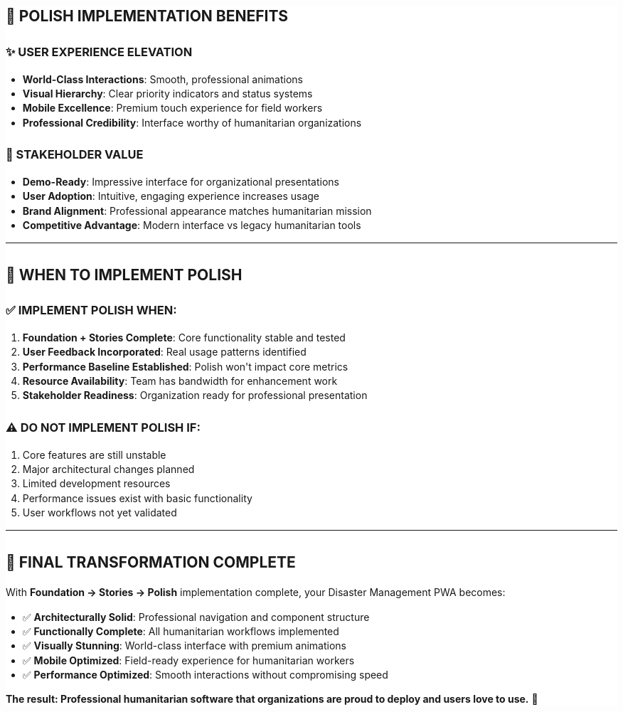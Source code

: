
## 🎯 **POLISH IMPLEMENTATION BENEFITS**

### **✨ USER EXPERIENCE ELEVATION**
- **World-Class Interactions**: Smooth, professional animations
- **Visual Hierarchy**: Clear priority indicators and status systems
- **Mobile Excellence**: Premium touch experience for field workers
- **Professional Credibility**: Interface worthy of humanitarian organizations

### **💼 STAKEHOLDER VALUE**
- **Demo-Ready**: Impressive interface for organizational presentations
- **User Adoption**: Intuitive, engaging experience increases usage
- **Brand Alignment**: Professional appearance matches humanitarian mission
- **Competitive Advantage**: Modern interface vs legacy humanitarian tools

---

## 🚀 **WHEN TO IMPLEMENT POLISH**

### **✅ IMPLEMENT POLISH WHEN:**
1. **Foundation + Stories Complete**: Core functionality stable and tested
2. **User Feedback Incorporated**: Real usage patterns identified
3. **Performance Baseline Established**: Polish won't impact core metrics
4. **Resource Availability**: Team has bandwidth for enhancement work
5. **Stakeholder Readiness**: Organization ready for professional presentation

### **⚠️ DO NOT IMPLEMENT POLISH IF:**
1. Core features are still unstable
2. Major architectural changes planned
3. Limited development resources
4. Performance issues exist with basic functionality
5. User workflows not yet validated

---

## 🎉 **FINAL TRANSFORMATION COMPLETE**

With **Foundation → Stories → Polish** implementation complete, your Disaster Management PWA becomes:

- ✅ **Architecturally Solid**: Professional navigation and component structure
- ✅ **Functionally Complete**: All humanitarian workflows implemented
- ✅ **Visually Stunning**: World-class interface with premium animations
- ✅ **Mobile Optimized**: Field-ready experience for humanitarian workers
- ✅ **Performance Optimized**: Smooth interactions without compromising speed

**The result: Professional humanitarian software that organizations are proud to deploy and users love to use.** 🌟